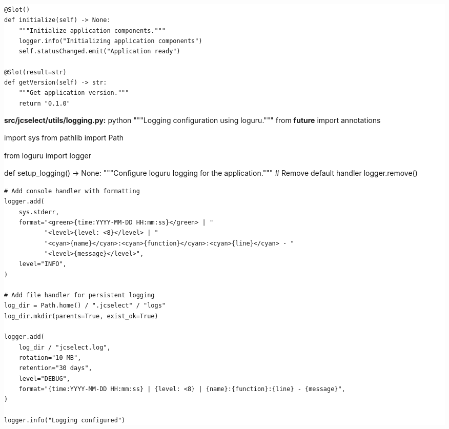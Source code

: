     @Slot()
    def initialize(self) -> None:
        """Initialize application components."""
        logger.info("Initializing application components")
        self.statusChanged.emit("Application ready")
    
    @Slot(result=str)
    def getVersion(self) -> str:
        """Get application version."""
        return "0.1.0"


**src/jcselect/utils/logging.py:**
python
"""Logging configuration using loguru."""
from __future__ import annotations

import sys
from pathlib import Path

from loguru import logger


def setup_logging() -> None:
    """Configure loguru logging for the application."""
    # Remove default handler
    logger.remove()
    
    # Add console handler with formatting
    logger.add(
        sys.stderr,
        format="<green>{time:YYYY-MM-DD HH:mm:ss}</green> | "
               "<level>{level: <8}</level> | "
               "<cyan>{name}</cyan>:<cyan>{function}</cyan>:<cyan>{line}</cyan> - "
               "<level>{message}</level>",
        level="INFO",
    )
    
    # Add file handler for persistent logging
    log_dir = Path.home() / ".jcselect" / "logs"
    log_dir.mkdir(parents=True, exist_ok=True)
    
    logger.add(
        log_dir / "jcselect.log",
        rotation="10 MB",
        retention="30 days",
        level="DEBUG",
        format="{time:YYYY-MM-DD HH:mm:ss} | {level: <8} | {name}:{function}:{line} - {message}",
    )
    
    logger.info("Logging configured")
